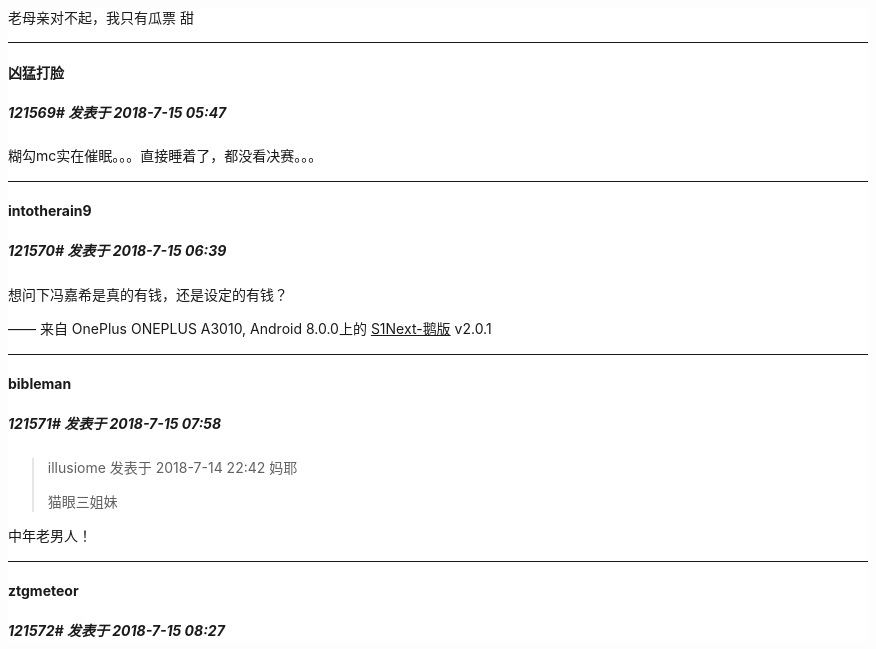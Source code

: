 老母亲对不起，我只有瓜票</blockquote>
甜







*****

####  凶猛打脸  
##### 121569#       发表于 2018-7-15 05:47




糊勾mc实在催眠。。。直接睡着了，都没看决赛。。。







*****

####  intotherain9  
##### 121570#       发表于 2018-7-15 06:39




想问下冯嘉希是真的有钱，还是设定的有钱？

—— 来自 OnePlus ONEPLUS A3010, Android 8.0.0上的 [S1Next-鹅版](https://github.com/ykrank/S1-Next/releases) v2.0.1







*****

####  bibleman  
##### 121571#       发表于 2018-7-15 07:58



<blockquote>illusiome 发表于 2018-7-14 22:42
妈耶

猫眼三姐妹

</blockquote>
中年老男人！







*****

####  ztgmeteor  
##### 121572#       发表于 2018-7-15 08:27
